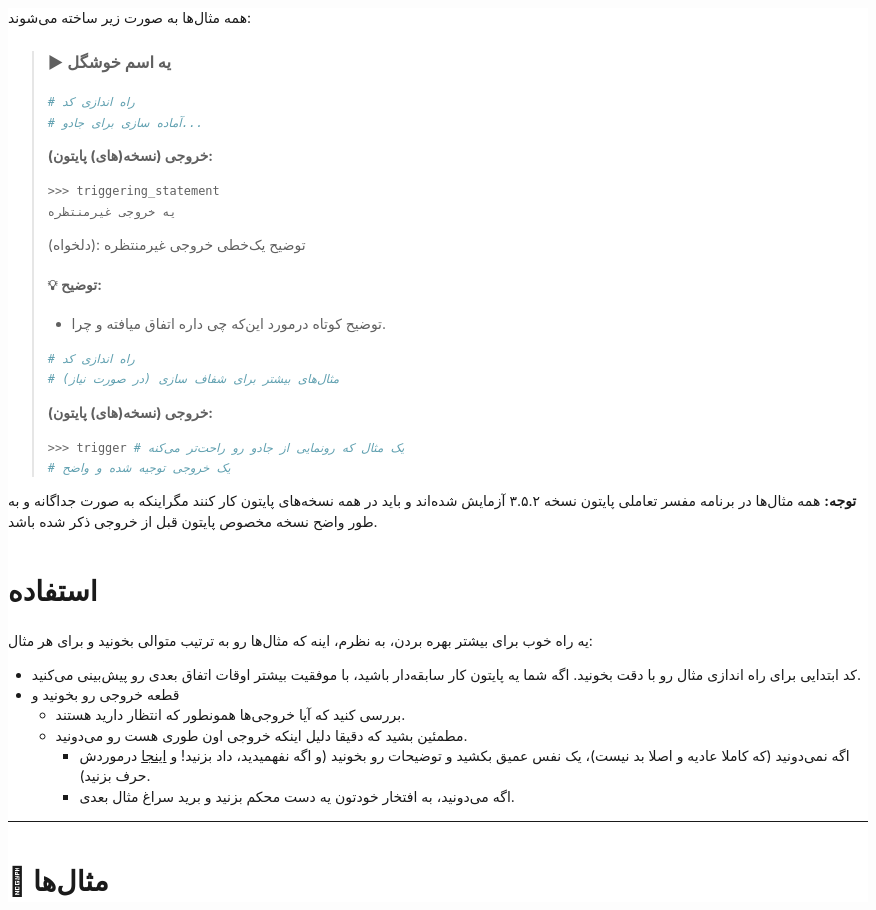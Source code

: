 همه مثال‌ها به صورت زیر ساخته می‌شوند:

> ### ▶ یه اسم خوشگل
>
> ```py
> # راه اندازی کد
> # آماده سازی برای جادو...
> ```
>
> **خروجی (نسخه(های) پایتون):**
>
> ```py
> >>> triggering_statement
> یه خروجی غیرمنتظره
> ```
> (دلخواه): توضیح یک‌خطی خروجی غیرمنتظره
>
>
> #### 💡 توضیح:
>
> * توضیح کوتاه درمورد این‌که چی داره اتفاق میافته و چرا.
> ```py
> # راه اندازی کد
> # مثال‌های بیشتر برای شفاف سازی (در صورت نیاز)
> ```
> **خروجی (نسخه(های) پایتون):**
>
> ```py
> >>> trigger # یک مثال که رونمایی از جادو رو راحت‌تر می‌کنه
> # یک خروجی توجیه شده و واضح
> ```

**توجه:** همه مثال‌ها در برنامه مفسر تعاملی پایتون نسخه
۳.۵.۲ آزمایش شده‌اند و باید در همه نسخه‌های پایتون کار
کنند مگراینکه به صورت جداگانه و به طور واضح نسخه مخصوص
پایتون قبل از خروجی ذکر شده باشد.


# استفاده

یه راه خوب برای بیشتر بهره بردن، به نظرم، اینه که مثال‌ها رو به ترتیب متوالی بخونید و برای هر مثال:
- کد ابتدایی برای راه اندازی مثال رو با دقت بخونید. اگه شما یه پایتون کار سابقه‌دار باشید، با موفقیت بیشتر اوقات اتفاق بعدی رو پیش‌بینی می‌کنید.
- قطعه خروجی رو بخونید و
  + بررسی کنید که آیا خروجی‌ها همونطور که انتظار دارید هستند.
  + مطمئین بشید که دقیقا دلیل اینکه خروجی اون طوری هست رو می‌دونید.
    - اگه نمی‌دونید (که کاملا عادیه و اصلا بد نیست)، یک نفس عمیق بکشید و توضیحات رو بخونید (و اگه نفهمیدید، داد بزنید! و [اینجا](https://github.com/emargi/wtfpython/issues/new) درموردش حرف بزنید).
    - اگه می‌دونید، به افتخار خودتون یه دست محکم بزنید و برید سراغ مثال بعدی.
---

# 👀 مثال‌ها
